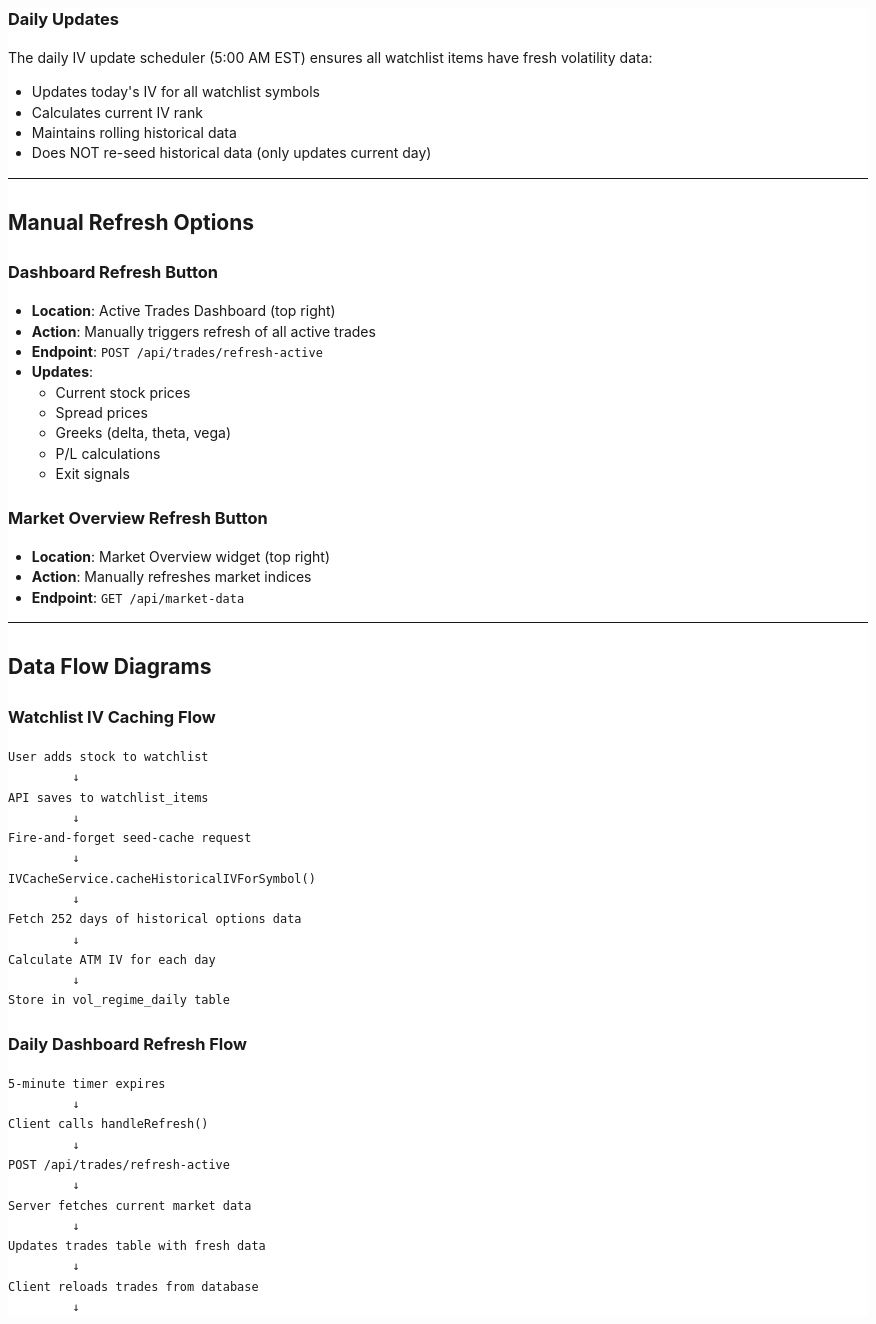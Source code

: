 ### Daily Updates
The daily IV update scheduler (5:00 AM EST) ensures all watchlist items have fresh volatility data:
- Updates today's IV for all watchlist symbols
- Calculates current IV rank
- Maintains rolling historical data
- Does NOT re-seed historical data (only updates current day)

---

## Manual Refresh Options

### Dashboard Refresh Button
- **Location**: Active Trades Dashboard (top right)
- **Action**: Manually triggers refresh of all active trades
- **Endpoint**: `POST /api/trades/refresh-active`
- **Updates**:
  - Current stock prices
  - Spread prices
  - Greeks (delta, theta, vega)
  - P/L calculations
  - Exit signals

### Market Overview Refresh Button
- **Location**: Market Overview widget (top right)
- **Action**: Manually refreshes market indices
- **Endpoint**: `GET /api/market-data`

---

## Data Flow Diagrams

### Watchlist IV Caching Flow
```
User adds stock to watchlist
         ↓
API saves to watchlist_items
         ↓
Fire-and-forget seed-cache request
         ↓
IVCacheService.cacheHistoricalIVForSymbol()
         ↓
Fetch 252 days of historical options data
         ↓
Calculate ATM IV for each day
         ↓
Store in vol_regime_daily table
```

### Daily Dashboard Refresh Flow
```
5-minute timer expires
         ↓
Client calls handleRefresh()
         ↓
POST /api/trades/refresh-active
         ↓
Server fetches current market data
         ↓
Updates trades table with fresh data
         ↓
Client reloads trades from database
         ↓
```